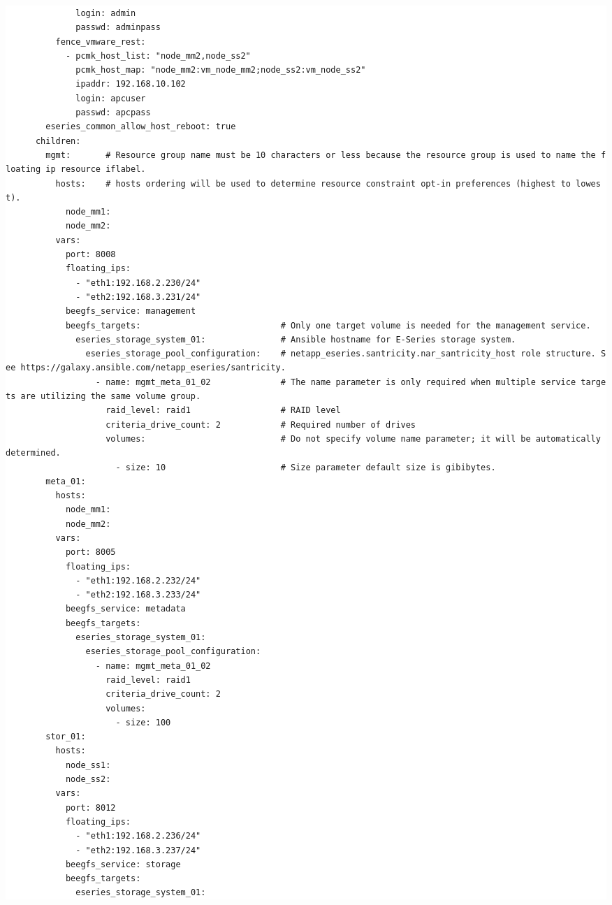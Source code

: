                   login: admin
                  passwd: adminpass
              fence_vmware_rest:
                - pcmk_host_list: "node_mm2,node_ss2"
                  pcmk_host_map: "node_mm2:vm_node_mm2;node_ss2:vm_node_ss2"
                  ipaddr: 192.168.10.102
                  login: apcuser
                  passwd: apcpass
            eseries_common_allow_host_reboot: true
          children:
            mgmt:       # Resource group name must be 10 characters or less because the resource group is used to name the floating ip resource iflabel.
              hosts:    # hosts ordering will be used to determine resource constraint opt-in preferences (highest to lowest).
                node_mm1:
                node_mm2:
              vars:
                port: 8008
                floating_ips:
                  - "eth1:192.168.2.230/24"
                  - "eth2:192.168.3.231/24"
                beegfs_service: management
                beegfs_targets:                            # Only one target volume is needed for the management service.
                  eseries_storage_system_01:               # Ansible hostname for E-Series storage system.
                    eseries_storage_pool_configuration:    # netapp_eseries.santricity.nar_santricity_host role structure. See https://galaxy.ansible.com/netapp_eseries/santricity.
                      - name: mgmt_meta_01_02              # The name parameter is only required when multiple service targets are utilizing the same volume group.
                        raid_level: raid1                  # RAID level
                        criteria_drive_count: 2            # Required number of drives
                        volumes:                           # Do not specify volume name parameter; it will be automatically determined.
                          - size: 10                       # Size parameter default size is gibibytes.
            meta_01:
              hosts:
                node_mm1:
                node_mm2:
              vars:
                port: 8005
                floating_ips:
                  - "eth1:192.168.2.232/24"
                  - "eth2:192.168.3.233/24"
                beegfs_service: metadata
                beegfs_targets:
                  eseries_storage_system_01:
                    eseries_storage_pool_configuration:
                      - name: mgmt_meta_01_02
                        raid_level: raid1
                        criteria_drive_count: 2
                        volumes:
                          - size: 100
            stor_01:
              hosts:
                node_ss1:
                node_ss2:
              vars:
                port: 8012
                floating_ips:
                  - "eth1:192.168.2.236/24"
                  - "eth2:192.168.3.237/24"
                beegfs_service: storage
                beegfs_targets:
                  eseries_storage_system_01:
